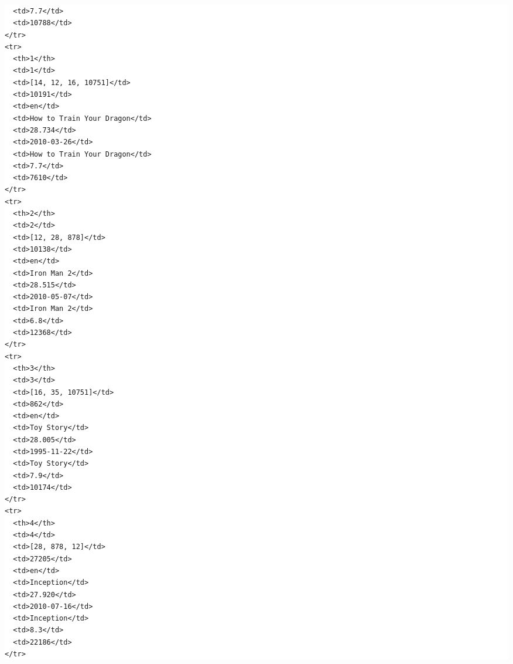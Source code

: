       <td>7.7</td>
      <td>10788</td>
    </tr>
    <tr>
      <th>1</th>
      <td>1</td>
      <td>[14, 12, 16, 10751]</td>
      <td>10191</td>
      <td>en</td>
      <td>How to Train Your Dragon</td>
      <td>28.734</td>
      <td>2010-03-26</td>
      <td>How to Train Your Dragon</td>
      <td>7.7</td>
      <td>7610</td>
    </tr>
    <tr>
      <th>2</th>
      <td>2</td>
      <td>[12, 28, 878]</td>
      <td>10138</td>
      <td>en</td>
      <td>Iron Man 2</td>
      <td>28.515</td>
      <td>2010-05-07</td>
      <td>Iron Man 2</td>
      <td>6.8</td>
      <td>12368</td>
    </tr>
    <tr>
      <th>3</th>
      <td>3</td>
      <td>[16, 35, 10751]</td>
      <td>862</td>
      <td>en</td>
      <td>Toy Story</td>
      <td>28.005</td>
      <td>1995-11-22</td>
      <td>Toy Story</td>
      <td>7.9</td>
      <td>10174</td>
    </tr>
    <tr>
      <th>4</th>
      <td>4</td>
      <td>[28, 878, 12]</td>
      <td>27205</td>
      <td>en</td>
      <td>Inception</td>
      <td>27.920</td>
      <td>2010-07-16</td>
      <td>Inception</td>
      <td>8.3</td>
      <td>22186</td>
    </tr>
  </tbody>
</table>
</div>
